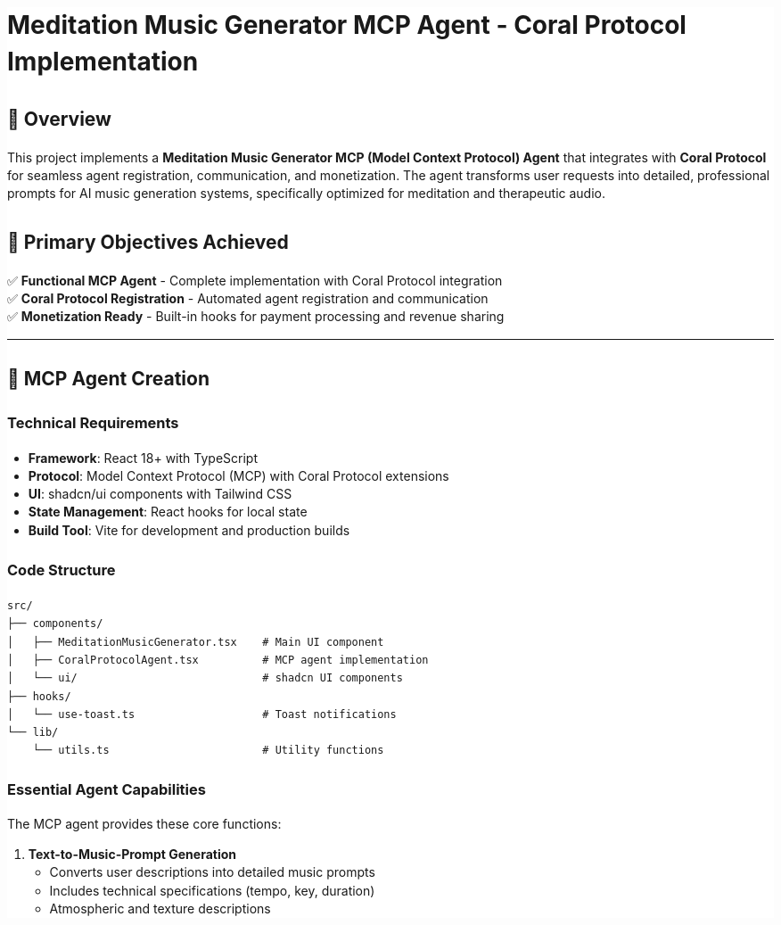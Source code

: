 # Meditation Music Generator MCP Agent - Coral Protocol Implementation

## 🌊 Overview

This project implements a **Meditation Music Generator MCP (Model Context Protocol) Agent** that integrates with **Coral Protocol** for seamless agent registration, communication, and monetization. The agent transforms user requests into detailed, professional prompts for AI music generation systems, specifically optimized for meditation and therapeutic audio.

## 🎯 Primary Objectives Achieved

✅ **Functional MCP Agent** - Complete implementation with Coral Protocol integration  
✅ **Coral Protocol Registration** - Automated agent registration and communication  
✅ **Monetization Ready** - Built-in hooks for payment processing and revenue sharing  

---

## 🚀 MCP Agent Creation

### Technical Requirements

- **Framework**: React 18+ with TypeScript
- **Protocol**: Model Context Protocol (MCP) with Coral Protocol extensions
- **UI**: shadcn/ui components with Tailwind CSS
- **State Management**: React hooks for local state
- **Build Tool**: Vite for development and production builds

### Code Structure

```
src/
├── components/
│   ├── MeditationMusicGenerator.tsx    # Main UI component
│   ├── CoralProtocolAgent.tsx          # MCP agent implementation
│   └── ui/                             # shadcn UI components
├── hooks/
│   └── use-toast.ts                    # Toast notifications
└── lib/
    └── utils.ts                        # Utility functions
```

### Essential Agent Capabilities

The MCP agent provides these core functions:

1. **Text-to-Music-Prompt Generation**
   - Converts user descriptions into detailed music prompts
   - Includes technical specifications (tempo, key, duration)
   - Atmospheric and texture descriptions
